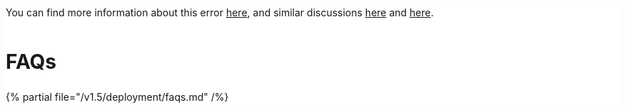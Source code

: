 You can find more information about this error [here](https://github.com/meta-mart/MetaMart/issues/15321), and similar
discussions [here](https://github.com/Azure/azure-storage-fuse/issues/1171) and [here](https://github.com/Azure/azure-storage-fuse/issues/1139).

# FAQs

{% partial file="/v1.5/deployment/faqs.md" /%}